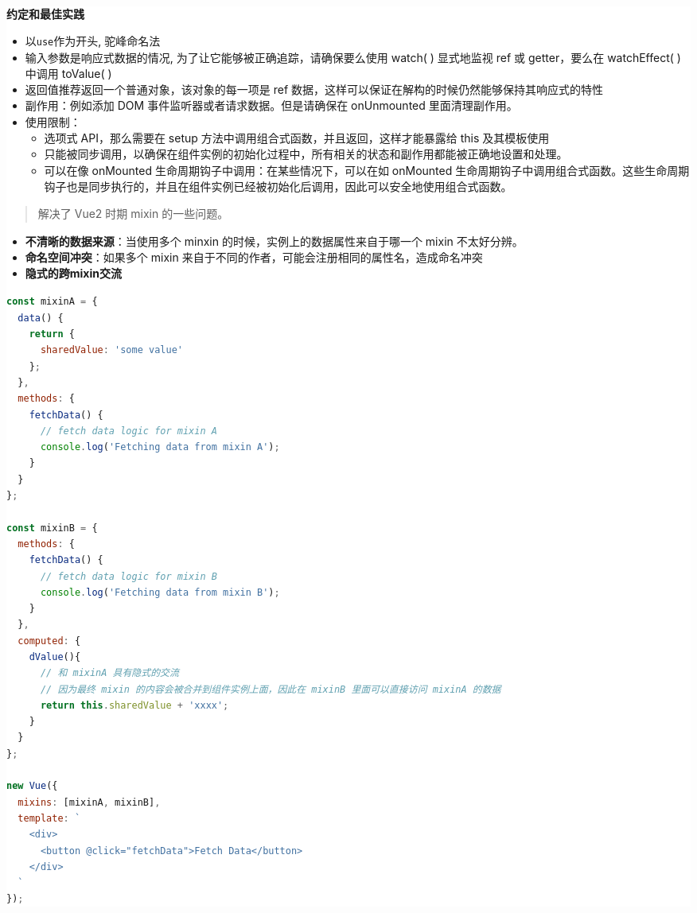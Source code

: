 **约定和最佳实践**
- 以`use`作为开头, 驼峰命名法
- 输入参数是响应式数据的情况, 为了让它能够被正确追踪，请确保要么使用 watch( ) 显式地监视 ref 或 getter，要么在 watchEffect( ) 中调用 toValue( )
- 返回值推荐返回一个普通对象，该对象的每一项是 ref 数据，这样可以保证在解构的时候仍然能够保持其响应式的特性
- 副作用：例如添加 DOM 事件监听器或者请求数据。但是请确保在 onUnmounted 里面清理副作用。
- 使用限制：
  - 选项式 API，那么需要在 setup 方法中调用组合式函数，并且返回，这样才能暴露给 this 及其模板使用
  - 只能被同步调用，以确保在组件实例的初始化过程中，所有相关的状态和副作用都能被正确地设置和处理。
  - 可以在像 onMounted 生命周期钩子中调用：在某些情况下，可以在如 onMounted 生命周期钩子中调用组合式函数。这些生命周期钩子也是同步执行的，并且在组件实例已经被初始化后调用，因此可以安全地使用组合式函数。

> 解决了 Vue2 时期 mixin 的一些问题。
- **不清晰的数据来源**：当使用多个 minxin 的时候，实例上的数据属性来自于哪一个 mixin 不太好分辨。
- **命名空间冲突**：如果多个 mixin 来自于不同的作者，可能会注册相同的属性名，造成命名冲突
- **隐式的跨mixin交流**

```js
const mixinA = {
  data() {
    return {
      sharedValue: 'some value'
    };
  },
  methods: {
    fetchData() {
      // fetch data logic for mixin A
      console.log('Fetching data from mixin A');
    }
  }
};

const mixinB = {
  methods: {
    fetchData() {
      // fetch data logic for mixin B
      console.log('Fetching data from mixin B');
    }
  },
  computed: {
    dValue(){
      // 和 mixinA 具有隐式的交流
      // 因为最终 mixin 的内容会被合并到组件实例上面，因此在 mixinB 里面可以直接访问 mixinA 的数据
      return this.sharedValue + 'xxxx';
    }
  }
};

new Vue({
  mixins: [mixinA, mixinB],
  template: `
    <div>
      <button @click="fetchData">Fetch Data</button>
    </div>
  `
});
```

